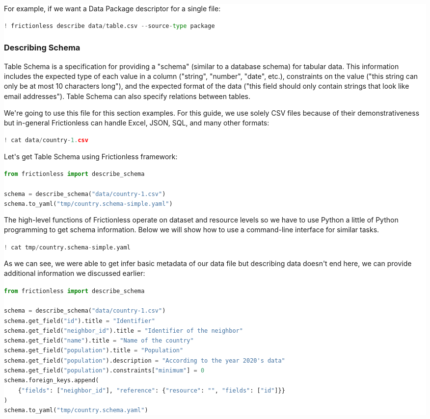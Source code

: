 For example, if we want a Data Package descriptor for a single file:

```python
! frictionless describe data/table.csv --source-type package
```

### Describing Schema

Table Schema is a specification for providing a "schema" (similar to a database schema) for tabular data. This information includes the expected type of each value in a column ("string", "number", "date", etc.), constraints on the value ("this string can only be at most 10 characters long"), and the expected format of the data ("this field should only contain strings that look like email addresses"). Table Schema can also specify relations between tables.

We're going to use this file for this section examples. For this guide, we use solely CSV files because of their demonstrativeness but in-general Frictionless can handle Excel, JSON, SQL, and many other formats:

```python
! cat data/country-1.csv
```

Let's get Table Schema using Frictionless framework:


```python
from frictionless import describe_schema

schema = describe_schema("data/country-1.csv")
schema.to_yaml("tmp/country.schema-simple.yaml")
```

The high-level functions of Frictionless operate on dataset and resource levels so we have to use Python a little of Python programming to get schema information. Below we will show how to use a command-line interface for similar tasks.


```python
! cat tmp/country.schema-simple.yaml
```

As we can see, we were able to get infer basic metadata of our data file but describing data doesn't end here, we can  provide additional information we discussed earlier:


```python
from frictionless import describe_schema

schema = describe_schema("data/country-1.csv")
schema.get_field("id").title = "Identifier"
schema.get_field("neighbor_id").title = "Identifier of the neighbor"
schema.get_field("name").title = "Name of the country"
schema.get_field("population").title = "Population"
schema.get_field("population").description = "According to the year 2020's data"
schema.get_field("population").constraints["minimum"] = 0
schema.foreign_keys.append(
    {"fields": ["neighbor_id"], "reference": {"resource": "", "fields": ["id"]}}
)
schema.to_yaml("tmp/country.schema.yaml")
```
